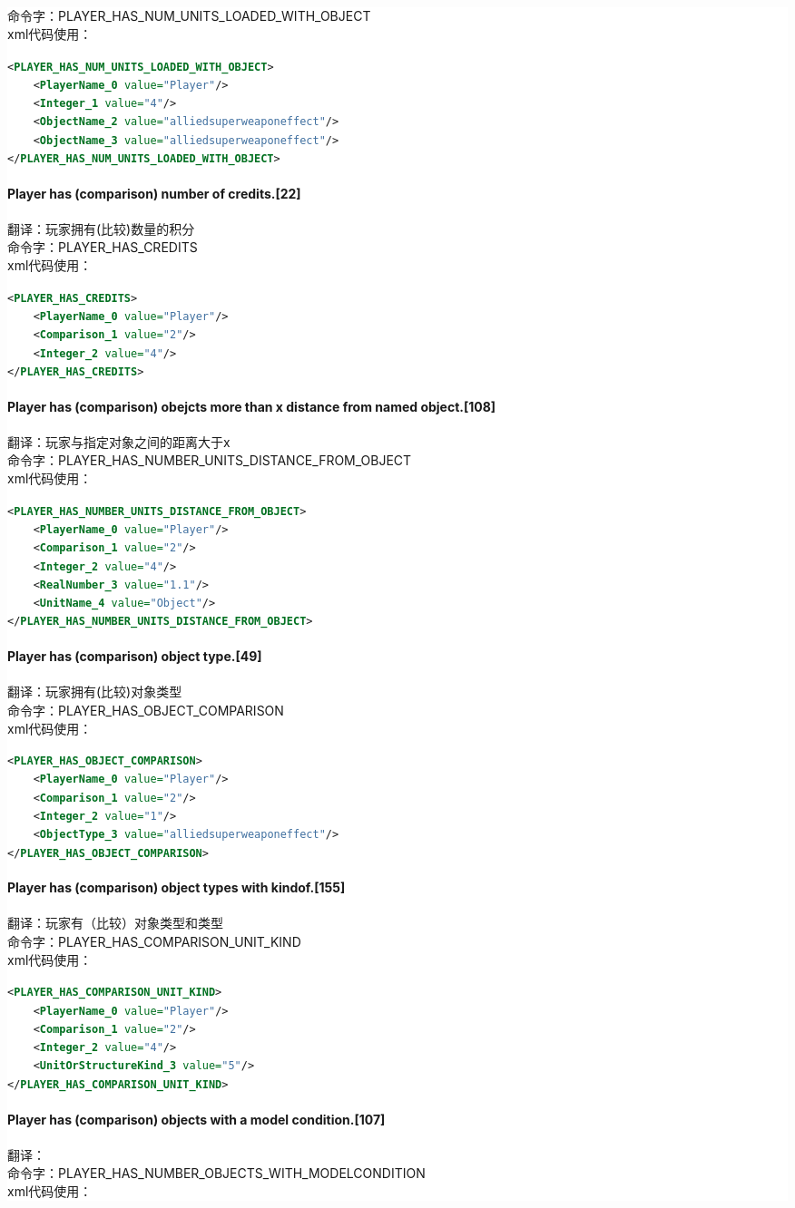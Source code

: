  命令字：PLAYER_HAS_NUM_UNITS_LOADED_WITH_OBJECT                  
 xml代码使用：
```xml 
<PLAYER_HAS_NUM_UNITS_LOADED_WITH_OBJECT>
    <PlayerName_0 value="Player"/>
    <Integer_1 value="4"/>
    <ObjectName_2 value="alliedsuperweaponeffect"/>
    <ObjectName_3 value="alliedsuperweaponeffect"/>
</PLAYER_HAS_NUM_UNITS_LOADED_WITH_OBJECT>     
```            
#### Player has (comparison) number of credits.[22]
 翻译：玩家拥有(比较)数量的积分               
 命令字：PLAYER_HAS_CREDITS                  
 xml代码使用：
```xml 
<PLAYER_HAS_CREDITS>
    <PlayerName_0 value="Player"/>
    <Comparison_1 value="2"/>
    <Integer_2 value="4"/>
</PLAYER_HAS_CREDITS>     
```            
#### Player has (comparison) obejcts more than x distance from named object.[108]
 翻译：玩家与指定对象之间的距离大于x               
 命令字：PLAYER_HAS_NUMBER_UNITS_DISTANCE_FROM_OBJECT                  
 xml代码使用：
```xml 
<PLAYER_HAS_NUMBER_UNITS_DISTANCE_FROM_OBJECT>
    <PlayerName_0 value="Player"/>
    <Comparison_1 value="2"/>
    <Integer_2 value="4"/>
    <RealNumber_3 value="1.1"/>
    <UnitName_4 value="Object"/>
</PLAYER_HAS_NUMBER_UNITS_DISTANCE_FROM_OBJECT>     
```            
#### Player has (comparison) object type.[49]
 翻译：玩家拥有(比较)对象类型               
 命令字：PLAYER_HAS_OBJECT_COMPARISON                  
 xml代码使用：
```xml 
<PLAYER_HAS_OBJECT_COMPARISON>
    <PlayerName_0 value="Player"/>
    <Comparison_1 value="2"/>
    <Integer_2 value="1"/>
    <ObjectType_3 value="alliedsuperweaponeffect"/>
</PLAYER_HAS_OBJECT_COMPARISON>     
```            
#### Player has (comparison) object types with kindof.[155]
 翻译：玩家有（比较）对象类型和类型               
 命令字：PLAYER_HAS_COMPARISON_UNIT_KIND                  
 xml代码使用：
```xml 
<PLAYER_HAS_COMPARISON_UNIT_KIND>
    <PlayerName_0 value="Player"/>
    <Comparison_1 value="2"/>
    <Integer_2 value="4"/>
    <UnitOrStructureKind_3 value="5"/>
</PLAYER_HAS_COMPARISON_UNIT_KIND>     
```            
#### Player has (comparison) objects with a model condition.[107]
 翻译：               
 命令字：PLAYER_HAS_NUMBER_OBJECTS_WITH_MODELCONDITION                  
 xml代码使用：